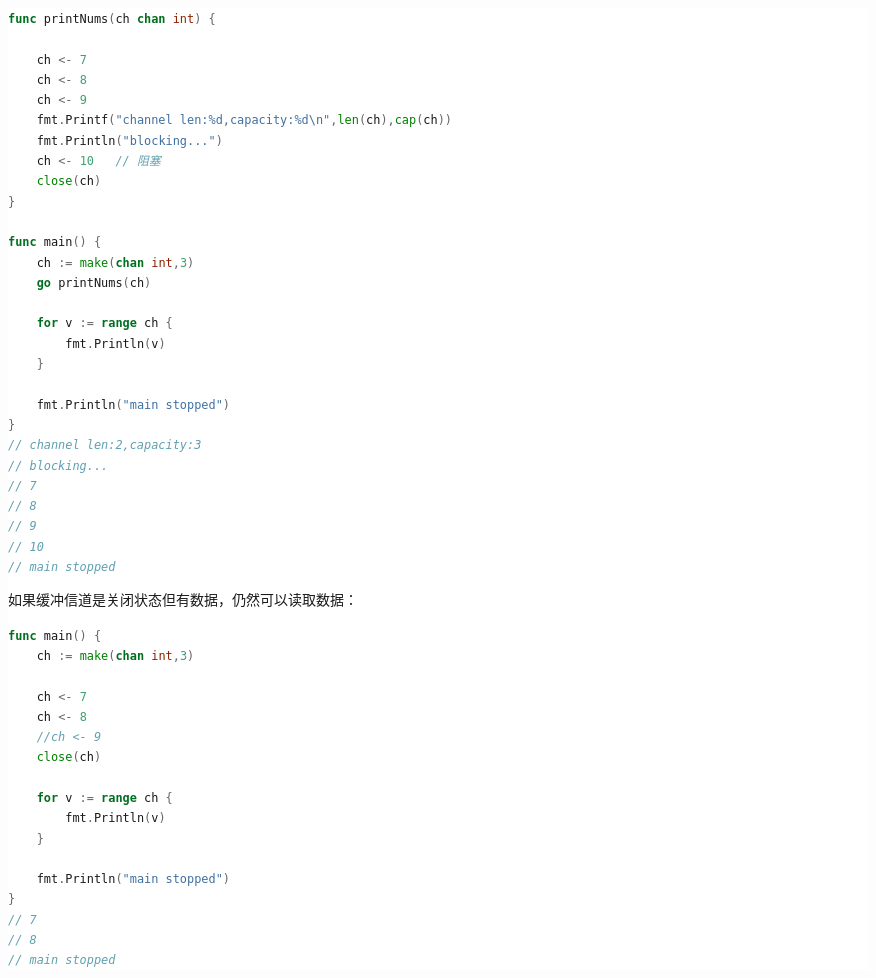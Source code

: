 ```go
func printNums(ch chan int) {

	ch <- 7
	ch <- 8
	ch <- 9
	fmt.Printf("channel len:%d,capacity:%d\n",len(ch),cap(ch))
	fmt.Println("blocking...")
	ch <- 10   // 阻塞
	close(ch)
}

func main() {
	ch := make(chan int,3)
	go printNums(ch)

	for v := range ch {
		fmt.Println(v)
	}

	fmt.Println("main stopped")
}
// channel len:2,capacity:3
// blocking...
// 7
// 8
// 9
// 10
// main stopped
```

如果缓冲信道是关闭状态但有数据，仍然可以读取数据：
```go
func main() {
	ch := make(chan int,3)
	
	ch <- 7
	ch <- 8
	//ch <- 9
	close(ch)

	for v := range ch {
		fmt.Println(v)
	}

	fmt.Println("main stopped")
}
// 7
// 8
// main stopped
```


